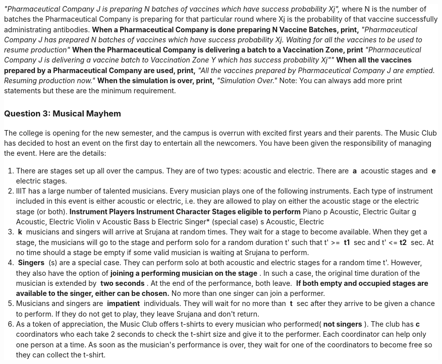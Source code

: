 
_"Pharmaceutical Company J is preparing N batches of vaccines which have success probability Xj",_
where N is the number of batches the Pharmaceutical Company is preparing for that particular round
where Xj is the probability of that vaccine successfully administrating antibodies.
**When a Pharmaceutical Company is done preparing N Vaccine Batches, print,**
_"Pharmaceutical Company J has prepared N batches of vaccines which have success probability Xj.
Waiting for all the vaccines to be used to resume production"_
**When the Pharmaceutical Company is delivering a batch to a Vaccination Zone, print**
_"Pharmaceutical Company J is delivering a vaccine batch to Vaccination Zone Y which has success
probability Xj""_
**When all the vaccines prepared by a Pharmaceutical Company are used, print,**
_"All the vaccines prepared by Pharmaceutical Company J are emptied. Resuming production now."_
**When the simulation is over, print,**
_"Simulation Over."_
Note: You can always add more print statements but these are the minimum
requirement.


### Question 3: Musical Mayhem

The college is opening for the new semester, and the campus is overrun with excited first years
and their parents. The Music Club has decided to host an event on the first day to entertain all
the newcomers. You have been given the responsibility of managing the event. Here are the
details:

1. There are stages set up all over the campus. They are of two types: acoustic and electric.
There are ​ **a** ​ ​acoustic stages and ​ **e** ​ ​electric stages.
2. IIIT has a large number of talented musicians. Every musician plays one of the following
instruments. Each type of instrument included in this event is either acoustic or electric, i.e. they
are allowed to play on either the acoustic stage or the electric stage (or both).
    **Instrument Players Instrument Character Stages eligible to perform**
    Piano p Acoustic, Electric
    Guitar g Acoustic, Electric
    Violin v Acoustic
    Bass b Electric
    Singer* (special case) s Acoustic, Electric
3. ​ **k** ​ musicians and singers will arrive at Srujana at random times. They wait for a stage to
become available. When they get a stage, the musicians will go to the stage and perform solo
for a random duration t' such that t' >= ​ **t1** ​ sec and t' <= ​ **t2** ​ sec. ​At no time should a stage be
empty if some valid musician is waiting at Srujana to perform.
4. ​ **Singers** ​ (s) are a special case. They can perform solo at both acoustic and electric stages for
a random time t'. However, they also have the option of​ **joining a performing musician on the
stage** ​. In such a case, the original time duration of the musician is extended by ​ **two seconds** ​.
At the end of the performance, both leave. ​ **If both empty and occupied stages are available
to the singer, either can be chosen.** ​No more than one singer can join a performer.
5. Musicians and singers are ​ **impatient** ​ individuals. They will wait for no more than ​ **t** ​ sec after
they arrive to be given a chance to perform. If they do not get to play, they leave Srujana and
don't return.
6. As a token of appreciation, the Music Club offers t-shirts to every musician who
performed(​ **not singers** ​). The club has ​ **c** ​ ​coordinators who each take 2 seconds to check the
t-shirt size and give it to the performer. Each coordinator can help only one person at a time. As
soon as the musician's performance is over, they wait for one of the coordinators to become
free so they can collect the t-shirt.
